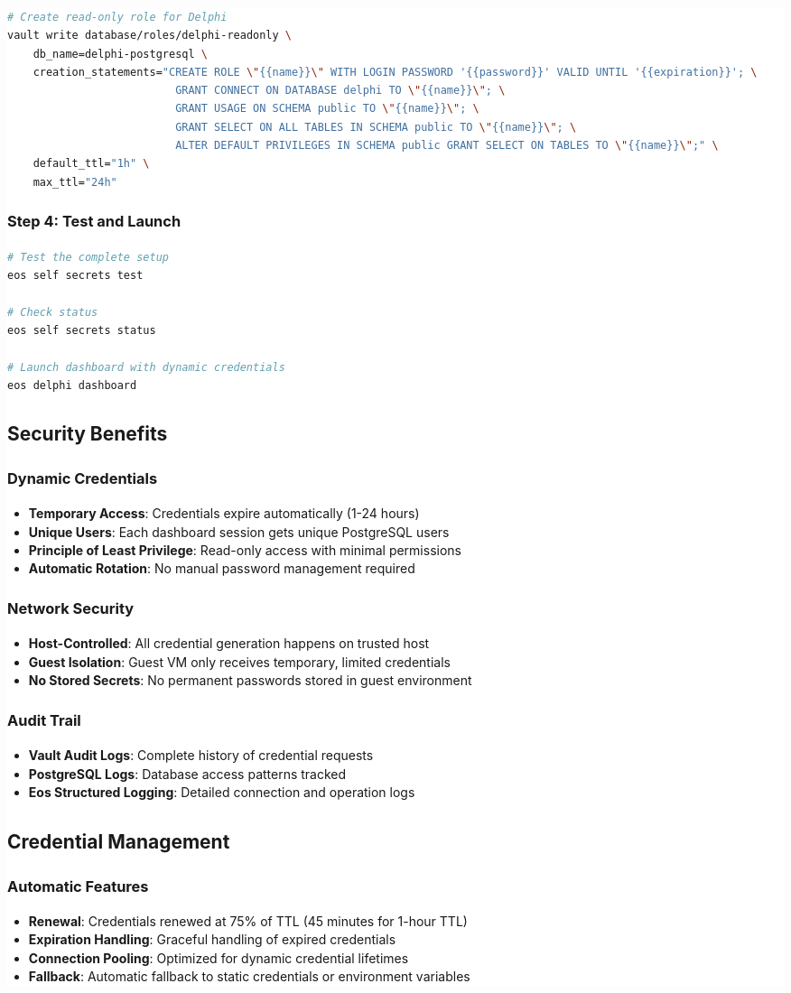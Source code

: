 ```bash
# Create read-only role for Delphi
vault write database/roles/delphi-readonly \
    db_name=delphi-postgresql \
    creation_statements="CREATE ROLE \"{{name}}\" WITH LOGIN PASSWORD '{{password}}' VALID UNTIL '{{expiration}}'; \
                          GRANT CONNECT ON DATABASE delphi TO \"{{name}}\"; \
                          GRANT USAGE ON SCHEMA public TO \"{{name}}\"; \
                          GRANT SELECT ON ALL TABLES IN SCHEMA public TO \"{{name}}\"; \
                          ALTER DEFAULT PRIVILEGES IN SCHEMA public GRANT SELECT ON TABLES TO \"{{name}}\";" \
    default_ttl="1h" \
    max_ttl="24h"
```

### Step 4: Test and Launch
```bash
# Test the complete setup
eos self secrets test

# Check status
eos self secrets status

# Launch dashboard with dynamic credentials
eos delphi dashboard
```

## Security Benefits

### Dynamic Credentials
- **Temporary Access**: Credentials expire automatically (1-24 hours)
- **Unique Users**: Each dashboard session gets unique PostgreSQL users
- **Principle of Least Privilege**: Read-only access with minimal permissions
- **Automatic Rotation**: No manual password management required

### Network Security
- **Host-Controlled**: All credential generation happens on trusted host
- **Guest Isolation**: Guest VM only receives temporary, limited credentials
- **No Stored Secrets**: No permanent passwords stored in guest environment

### Audit Trail
- **Vault Audit Logs**: Complete history of credential requests
- **PostgreSQL Logs**: Database access patterns tracked
- **Eos Structured Logging**: Detailed connection and operation logs

## Credential Management

### Automatic Features
- **Renewal**: Credentials renewed at 75% of TTL (45 minutes for 1-hour TTL)
- **Expiration Handling**: Graceful handling of expired credentials
- **Connection Pooling**: Optimized for dynamic credential lifetimes
- **Fallback**: Automatic fallback to static credentials or environment variables
